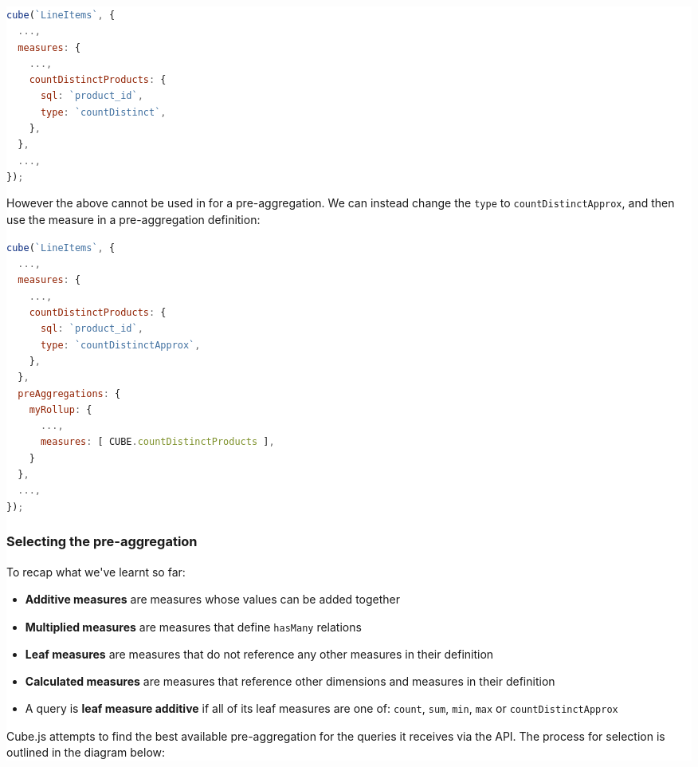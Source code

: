 ```javascript
cube(`LineItems`, {
  ...,
  measures: {
    ...,
    countDistinctProducts: {
      sql: `product_id`,
      type: `countDistinct`,
    },
  },
  ...,
});
```

However the above cannot be used in for a pre-aggregation. We can instead change
the `type` to `countDistinctApprox`, and then use the measure in a
pre-aggregation definition:

```javascript
cube(`LineItems`, {
  ...,
  measures: {
    ...,
    countDistinctProducts: {
      sql: `product_id`,
      type: `countDistinctApprox`,
    },
  },
  preAggregations: {
    myRollup: {
      ...,
      measures: [ CUBE.countDistinctProducts ],
    }
  },
  ...,
});
```

### Selecting the pre-aggregation

To recap what we've learnt so far:

- **Additive measures** are measures whose values can be added together

- **Multiplied measures** are measures that define `hasMany` relations

- **Leaf measures** are measures that do not reference any other measures in
  their definition

- **Calculated measures** are measures that reference other dimensions and
  measures in their definition

- A query is **leaf measure additive** if all of its leaf measures are one of:
  `count`, `sum`, `min`, `max` or `countDistinctApprox`

Cube.js attempts to find the best available pre-aggregation for the queries it
receives via the API. The process for selection is outlined in the diagram
below:


[ref-schema-types-measure]: /types-and-formats#measures-types
[ref-caching-preaggs-refresh]: /caching/using-pre-aggregations#refresh-strategy
[ref-schema-dims]: /schema/reference/dimensions
[ref-schema-joins]: /schema/reference/joins
[ref-schema-joins-hasmany]: /schema/reference/joins#relationship
[ref-schema-preaggs]: /schema/reference/pre-aggregations
[wiki-gcd]: https://en.wikipedia.org/wiki/Greatest_common_divisor